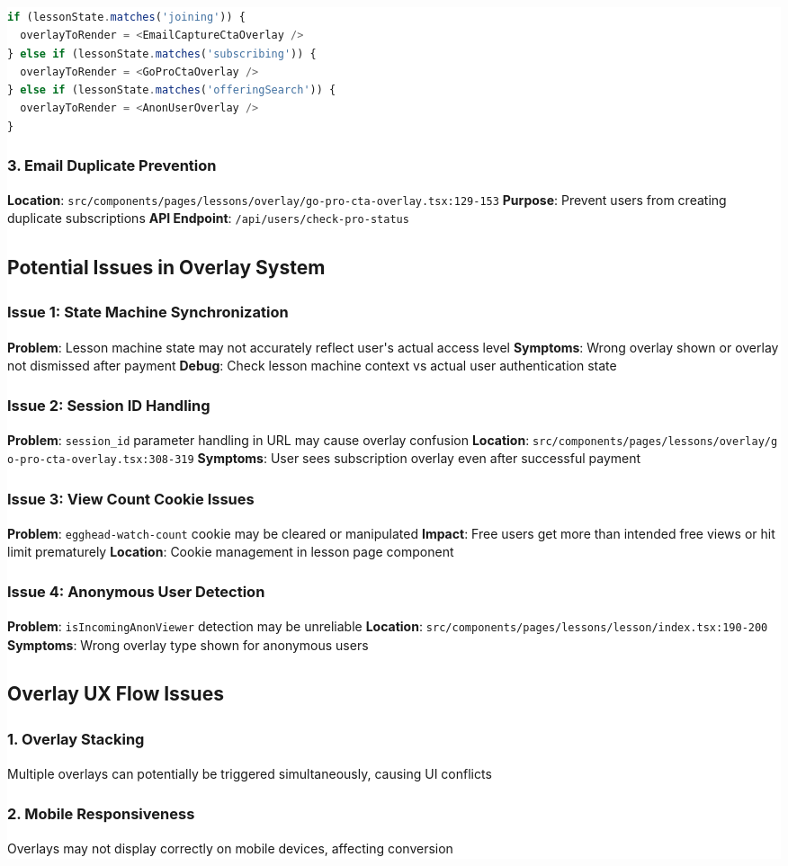 ```typescript
if (lessonState.matches('joining')) {
  overlayToRender = <EmailCaptureCtaOverlay />
} else if (lessonState.matches('subscribing')) {
  overlayToRender = <GoProCtaOverlay />
} else if (lessonState.matches('offeringSearch')) {
  overlayToRender = <AnonUserOverlay />
}
```

### 3. **Email Duplicate Prevention**

**Location**: `src/components/pages/lessons/overlay/go-pro-cta-overlay.tsx:129-153`
**Purpose**: Prevent users from creating duplicate subscriptions
**API Endpoint**: `/api/users/check-pro-status`

## Potential Issues in Overlay System

### Issue 1: **State Machine Synchronization**

**Problem**: Lesson machine state may not accurately reflect user's actual access level
**Symptoms**: Wrong overlay shown or overlay not dismissed after payment
**Debug**: Check lesson machine context vs actual user authentication state

### Issue 2: **Session ID Handling**

**Problem**: `session_id` parameter handling in URL may cause overlay confusion
**Location**: `src/components/pages/lessons/overlay/go-pro-cta-overlay.tsx:308-319`
**Symptoms**: User sees subscription overlay even after successful payment

### Issue 3: **View Count Cookie Issues**

**Problem**: `egghead-watch-count` cookie may be cleared or manipulated
**Impact**: Free users get more than intended free views or hit limit prematurely
**Location**: Cookie management in lesson page component

### Issue 4: **Anonymous User Detection**

**Problem**: `isIncomingAnonViewer` detection may be unreliable
**Location**: `src/components/pages/lessons/lesson/index.tsx:190-200`
**Symptoms**: Wrong overlay type shown for anonymous users

## Overlay UX Flow Issues

### 1. **Overlay Stacking**

Multiple overlays can potentially be triggered simultaneously, causing UI conflicts

### 2. **Mobile Responsiveness**

Overlays may not display correctly on mobile devices, affecting conversion
